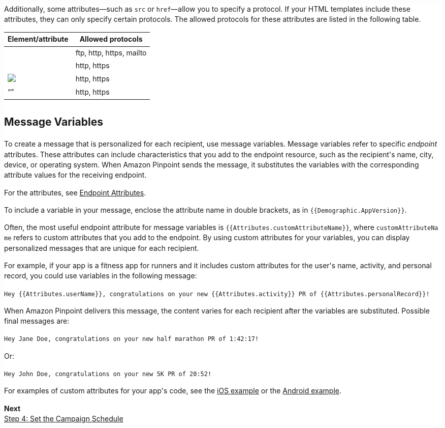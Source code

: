 Additionally, some attributes—such as `src` or `href`—allow you to specify a protocol\. If your HTML templates include these attributes, they can only specify certain protocols\. The allowed protocols for these attributes are listed in the following table\.


| Element/attribute | Allowed protocols | 
| --- | --- | 
| <a href="\.\.\."> | ftp, http, https, mailto | 
| <blockquote cite="\.\.\."> | http, https | 
| <img src="\.\.\."> | http, https | 
| <q cite="\.\.\."> | http, https | 

## Message Variables<a name="campaigns-message-variables"></a>

To create a message that is personalized for each recipient, use message variables\. Message variables refer to specific *endpoint* attributes\. These attributes can include characteristics that you add to the endpoint resource, such as the recipient's name, city, device, or operating system\. When Amazon Pinpoint sends the message, it substitutes the variables with the corresponding attribute values for the receiving endpoint\.

For the attributes, see [Endpoint Attributes](http://docs.aws.amazon.com/pinpoint/latest/apireference/rest-api-endpoints.html#rest-api-endpoints-attributes)\.

To include a variable in your message, enclose the attribute name in double brackets, as in `{{Demographic.AppVersion}}`\.

Often, the most useful endpoint attribute for message variables is `{{Attributes.customAttributeName}}`, where `customAttributeName` refers to custom attributes that you add to the endpoint\. By using custom attributes for your variables, you can display personalized messages that are unique for each recipient\.

For example, if your app is a fitness app for runners and it includes custom attributes for the user's name, activity, and personal record, you could use variables in the following message:

`Hey {{Attributes.userName}}, congratulations on your new {{Attributes.activity}} PR of {{Attributes.personalRecord}}!`

When Amazon Pinpoint delivers this message, the content varies for each recipient after the variables are substituted\. Possible final messages are:

`Hey Jane Doe, congratulations on your new half marathon PR of 1:42:17!`

Or:

`Hey John Doe, congratulations on your new 5K PR of 20:52!`

For examples of custom attributes for your app's code, see the [iOS example](http://docs.aws.amazon.com/pinpoint/latest/developerguide/mobile-sdk-ios-register.html#mobile-sdk-ios-custom-attributes) or the [Android example](http://docs.aws.amazon.com/pinpoint/latest/developerguide/mobile-sdk-android-register.html#mobile-sdk-android-custom-attributes)\.

**Next**  
[Step 4: Set the Campaign Schedule](campaigns-schedule.md)